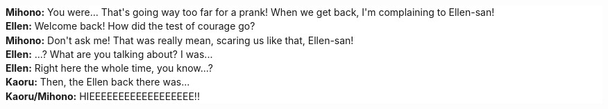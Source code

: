 **Mihono:** You were\.\.\. That's going way too far for a prank\! When we get back, I'm complaining to Ellen-san\!  
**Ellen:** Welcome back\! How did the test of courage go?  
**Mihono:** Don't ask me\! That was really mean, scaring us like that, Ellen-san\!  
**Ellen:** \.\.\.? What are you talking about? I was\.\.\.  
**Ellen:** Right here the whole time, you know\.\.\.?  
**Kaoru:** Then, the Ellen back there was\.\.\.  
**Kaoru/Mihono:** HIEEEEEEEEEEEEEEEEEE\!\!  
